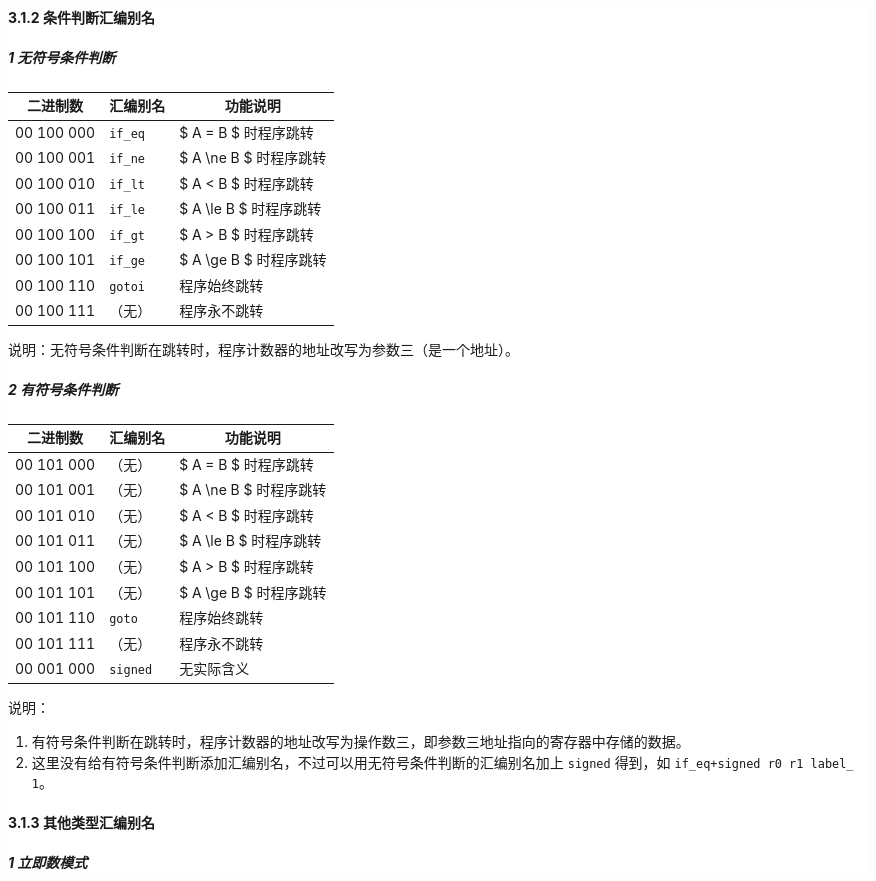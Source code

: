 

#### 3.1.2  条件判断汇编别名

<h5>1  无符号条件判断</h5>

| 二进制数   | 汇编别名 | 功能说明               |
| ---------- | -------- | ---------------------- |
| 00 100 000 | `if_eq`  | $ A = B $ 时程序跳转   |
| 00 100 001 | `if_ne`  | $ A \ne B $ 时程序跳转 |
| 00 100 010 | `if_lt`  | $ A < B $ 时程序跳转   |
| 00 100 011 | `if_le`  | $ A \le B $ 时程序跳转 |
| 00 100 100 | `if_gt`  | $ A > B $ 时程序跳转   |
| 00 100 101 | `if_ge`  | $ A \ge B $ 时程序跳转 |
| 00 100 110 | `gotoi`  | 程序始终跳转           |
| 00 100 111 | （无）   | 程序永不跳转           |

说明：无符号条件判断在跳转时，程序计数器的地址改写为参数三（是一个地址）。



<h5>2  有符号条件判断</h5>

| 二进制数   | 汇编别名 | 功能说明               |
| ---------- | -------- | ---------------------- |
| 00 101 000 | （无）   | $ A = B $ 时程序跳转   |
| 00 101 001 | （无）   | $ A \ne B $ 时程序跳转 |
| 00 101 010 | （无）   | $ A < B $ 时程序跳转   |
| 00 101 011 | （无）   | $ A \le B $ 时程序跳转 |
| 00 101 100 | （无）   | $ A > B $ 时程序跳转   |
| 00 101 101 | （无）   | $ A \ge B $ 时程序跳转 |
| 00 101 110 | `goto`   | 程序始终跳转           |
| 00 101 111 | （无）   | 程序永不跳转           |
| 00 001 000 | `signed` | 无实际含义             |

说明：

1. 有符号条件判断在跳转时，程序计数器的地址改写为操作数三，即参数三地址指向的寄存器中存储的数据。
2. 这里没有给有符号条件判断添加汇编别名，不过可以用无符号条件判断的汇编别名加上 `signed` 得到，如 `if_eq+signed r0 r1 label_1`。



#### 3.1.3  其他类型汇编别名

<h5>1  立即数模式</h5>
